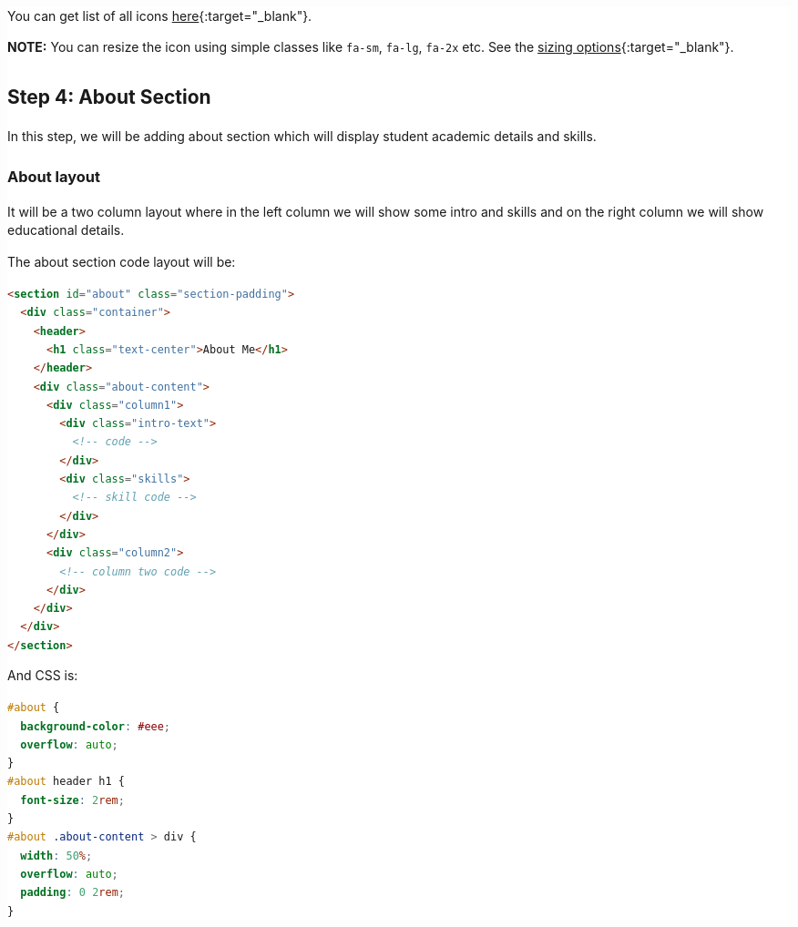 You can get list of all icons [here](https://fontawesome.com/icons/){:target="_blank"}.

__NOTE:__ You can resize the icon using simple classes like `fa-sm`, `fa-lg`, `fa-2x` etc. See the [sizing options](https://fontawesome.com/how-to-use/on-the-web/styling/sizing-icons){:target="_blank"}.

## Step 4: About Section

In this step, we will be adding about section which will display student academic details and skills.

### About layout

It will be a two column layout where in the left column we will show some intro and skills and on the right column we will show educational details.

The about section code layout will be:

```html
<section id="about" class="section-padding">
  <div class="container">
    <header>
      <h1 class="text-center">About Me</h1>
    </header>
    <div class="about-content">
      <div class="column1">
        <div class="intro-text">
          <!-- code -->
        </div>
        <div class="skills">
          <!-- skill code -->
        </div>
      </div>
      <div class="column2">
        <!-- column two code -->
      </div>
    </div>
  </div>
</section>
```

And CSS is:

```css
#about {
  background-color: #eee;
  overflow: auto;
}
#about header h1 {
  font-size: 2rem;
}
#about .about-content > div {
  width: 50%;
  overflow: auto;
  padding: 0 2rem;
}
```
